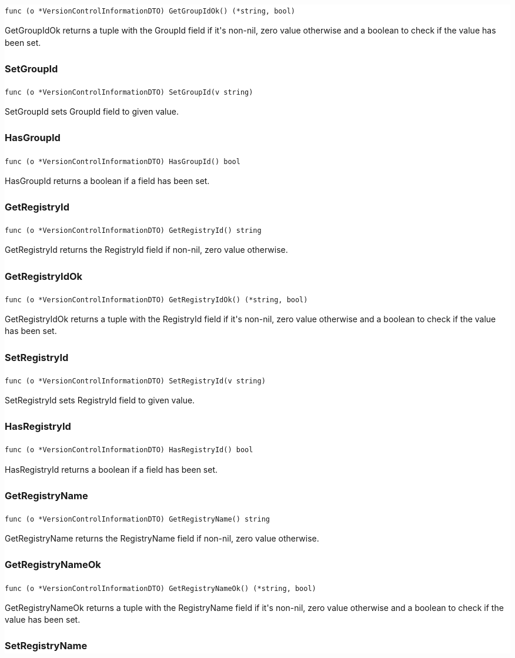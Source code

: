 `func (o *VersionControlInformationDTO) GetGroupIdOk() (*string, bool)`

GetGroupIdOk returns a tuple with the GroupId field if it's non-nil, zero value otherwise
and a boolean to check if the value has been set.

### SetGroupId

`func (o *VersionControlInformationDTO) SetGroupId(v string)`

SetGroupId sets GroupId field to given value.

### HasGroupId

`func (o *VersionControlInformationDTO) HasGroupId() bool`

HasGroupId returns a boolean if a field has been set.

### GetRegistryId

`func (o *VersionControlInformationDTO) GetRegistryId() string`

GetRegistryId returns the RegistryId field if non-nil, zero value otherwise.

### GetRegistryIdOk

`func (o *VersionControlInformationDTO) GetRegistryIdOk() (*string, bool)`

GetRegistryIdOk returns a tuple with the RegistryId field if it's non-nil, zero value otherwise
and a boolean to check if the value has been set.

### SetRegistryId

`func (o *VersionControlInformationDTO) SetRegistryId(v string)`

SetRegistryId sets RegistryId field to given value.

### HasRegistryId

`func (o *VersionControlInformationDTO) HasRegistryId() bool`

HasRegistryId returns a boolean if a field has been set.

### GetRegistryName

`func (o *VersionControlInformationDTO) GetRegistryName() string`

GetRegistryName returns the RegistryName field if non-nil, zero value otherwise.

### GetRegistryNameOk

`func (o *VersionControlInformationDTO) GetRegistryNameOk() (*string, bool)`

GetRegistryNameOk returns a tuple with the RegistryName field if it's non-nil, zero value otherwise
and a boolean to check if the value has been set.

### SetRegistryName
